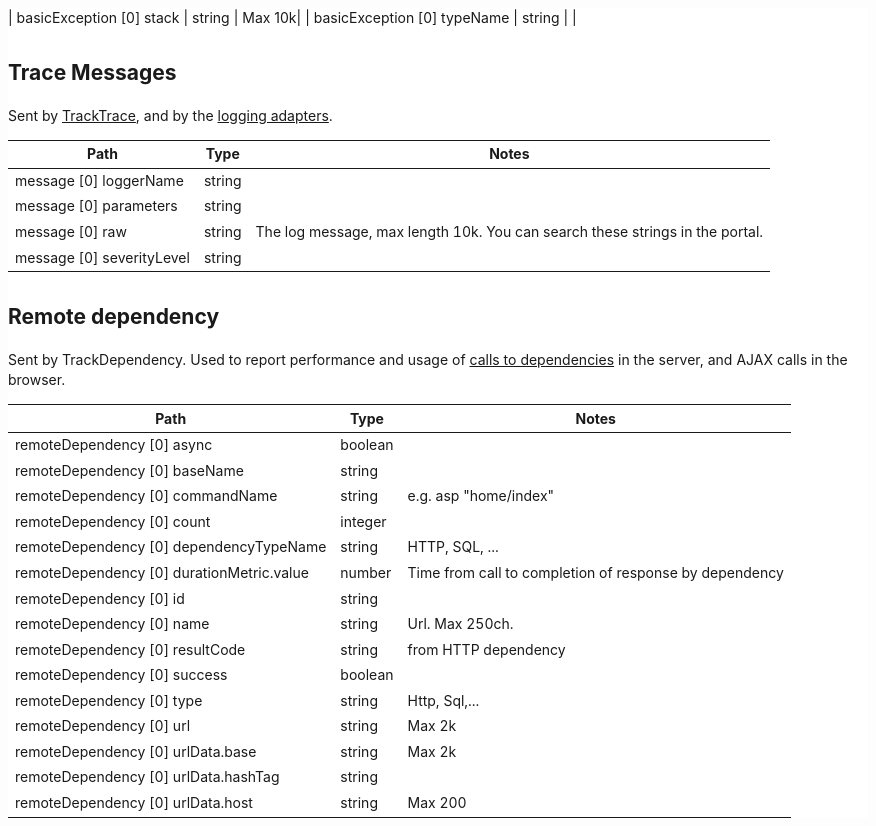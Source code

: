 | basicException [0] stack | string | Max 10k|
| basicException [0] typeName | string | |



## Trace Messages

Sent by [TrackTrace](app-insights-api-custom-events-metrics.md#track-trace), and by the [logging adapters](app-insights-asp-net-trace-logs.md).


|Path|Type|Notes|
|---|---|---|
| message [0] loggerName | string ||
| message [0] parameters | string ||
| message [0] raw | string | The log message, max length 10k. You can search these strings in the portal. |
| message [0] severityLevel | string | |



## Remote dependency

Sent by TrackDependency. Used to report performance and usage of [calls to dependencies](app-insights-asp-net-dependencies.md) in the server, and AJAX calls in the browser.

|Path|Type|Notes|
|---|---|---|
| remoteDependency [0] async | boolean | |
| remoteDependency [0] baseName | string |  |
| remoteDependency [0] commandName | string | e.g. asp "home/index" |
| remoteDependency [0] count | integer | |
| remoteDependency [0] dependencyTypeName | string | HTTP, SQL, ... |
| remoteDependency [0] durationMetric.value | number | Time from call to completion of response by dependency |
| remoteDependency [0] id | string | |
| remoteDependency [0] name | string | Url. Max 250ch.|
| remoteDependency [0] resultCode | string | from HTTP dependency |
| remoteDependency [0] success | boolean | |
| remoteDependency [0] type | string | Http, Sql,... |
| remoteDependency [0] url | string |  Max 2k |
| remoteDependency [0] urlData.base | string | Max 2k |
| remoteDependency [0] urlData.hashTag | string | |
| remoteDependency [0] urlData.host | string | Max 200|
